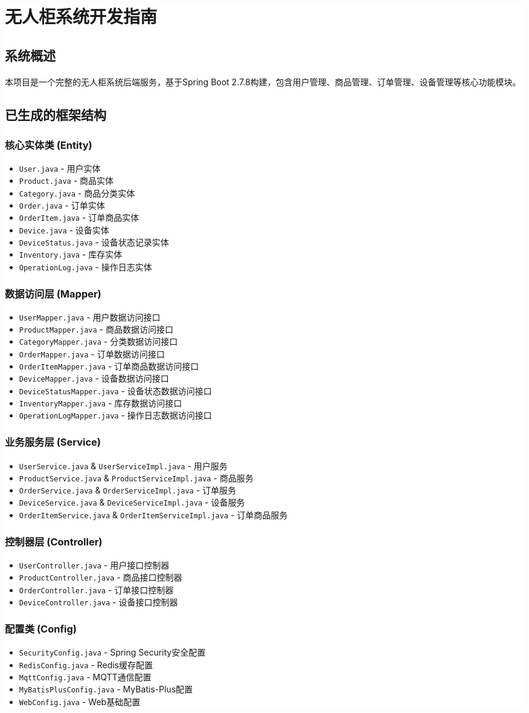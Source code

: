 # 无人柜系统开发指南

## 系统概述

本项目是一个完整的无人柜系统后端服务，基于Spring Boot 2.7.8构建，包含用户管理、商品管理、订单管理、设备管理等核心功能模块。

## 已生成的框架结构

### 核心实体类 (Entity)
- `User.java` - 用户实体
- `Product.java` - 商品实体  
- `Category.java` - 商品分类实体
- `Order.java` - 订单实体
- `OrderItem.java` - 订单商品实体
- `Device.java` - 设备实体
- `DeviceStatus.java` - 设备状态记录实体
- `Inventory.java` - 库存实体
- `OperationLog.java` - 操作日志实体

### 数据访问层 (Mapper)
- `UserMapper.java` - 用户数据访问接口
- `ProductMapper.java` - 商品数据访问接口
- `CategoryMapper.java` - 分类数据访问接口
- `OrderMapper.java` - 订单数据访问接口
- `OrderItemMapper.java` - 订单商品数据访问接口
- `DeviceMapper.java` - 设备数据访问接口
- `DeviceStatusMapper.java` - 设备状态数据访问接口
- `InventoryMapper.java` - 库存数据访问接口
- `OperationLogMapper.java` - 操作日志数据访问接口

### 业务服务层 (Service)
- `UserService.java` & `UserServiceImpl.java` - 用户服务
- `ProductService.java` & `ProductServiceImpl.java` - 商品服务
- `OrderService.java` & `OrderServiceImpl.java` - 订单服务
- `DeviceService.java` & `DeviceServiceImpl.java` - 设备服务
- `OrderItemService.java` & `OrderItemServiceImpl.java` - 订单商品服务

### 控制器层 (Controller)
- `UserController.java` - 用户接口控制器
- `ProductController.java` - 商品接口控制器
- `OrderController.java` - 订单接口控制器
- `DeviceController.java` - 设备接口控制器

### 配置类 (Config)
- `SecurityConfig.java` - Spring Security安全配置
- `RedisConfig.java` - Redis缓存配置
- `MqttConfig.java` - MQTT通信配置
- `MyBatisPlusConfig.java` - MyBatis-Plus配置
- `WebConfig.java` - Web基础配置
